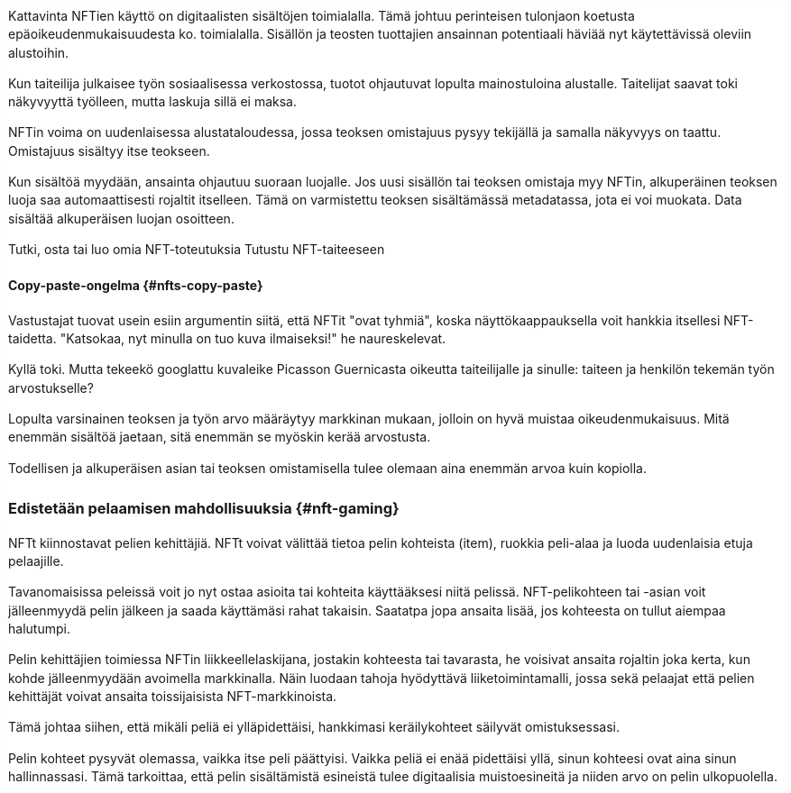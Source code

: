 Kattavinta NFTien käyttö on digitaalisten sisältöjen toimialalla. Tämä johtuu perinteisen tulonjaon koetusta epäoikeudenmukaisuudesta ko. toimialalla. Sisällön ja teosten tuottajien ansainnan potentiaali häviää nyt käytettävissä oleviin alustoihin.

Kun taiteilija julkaisee työn sosiaalisessa verkostossa, tuotot ohjautuvat lopulta mainostuloina alustalle. Taitelijat saavat toki näkyvyyttä työlleen, mutta laskuja sillä ei maksa.

NFTin voima on uudenlaisessa alustataloudessa, jossa teoksen omistajuus pysyy tekijällä ja samalla näkyvyys on taattu. Omistajuus sisältyy itse teokseen.

Kun sisältöä myydään, ansainta ohjautuu suoraan luojalle. Jos uusi sisällön tai teoksen omistaja myy NFTin, alkuperäinen teoksen luoja saa automaattisesti rojaltit itselleen. Tämä on varmistettu teoksen sisältämässä metadatassa, jota ei voi muokata. Data sisältää alkuperäisen luojan osoitteen.

<Alert className="justify-between">
  <AlertEmoji text=":eyes:" />
  <AlertContent>Tutki, osta tai luo omia NFT-toteutuksia</AlertContent>
  <ButtonLink href="/dapps/?category=collectibles">
    Tutustu NFT-taiteeseen
  </ButtonLink>
</Alert>

#### Copy-paste-ongelma {#nfts-copy-paste}

Vastustajat tuovat usein esiin argumentin siitä, että NFTit "ovat tyhmiä", koska näyttökaappauksella voit hankkia itsellesi NFT-taidetta. "Katsokaa, nyt minulla on tuo kuva ilmaiseksi!" he naureskelevat.

Kyllä toki. Mutta tekeekö googlattu kuvaleike Picasson Guernicasta oikeutta taiteilijalle ja sinulle: taiteen ja henkilön tekemän työn arvostukselle?

Lopulta varsinainen teoksen ja työn arvo määräytyy markkinan mukaan, jolloin on hyvä muistaa oikeudenmukaisuus. Mitä enemmän sisältöä jaetaan, sitä enemmän se myöskin kerää arvostusta.

Todellisen ja alkuperäisen asian tai teoksen omistamisella tulee olemaan aina enemmän arvoa kuin kopiolla.

<Divider />

### Edistetään pelaamisen mahdollisuuksia {#nft-gaming}

NFTt kiinnostavat pelien kehittäjiä. NFTt voivat välittää tietoa pelin kohteista (item), ruokkia peli-alaa ja luoda uudenlaisia etuja pelaajille.

Tavanomaisissa peleissä voit jo nyt ostaa asioita tai kohteita käyttääksesi niitä pelissä. NFT-pelikohteen tai -asian voit jälleenmyydä pelin jälkeen ja saada käyttämäsi rahat takaisin. Saatatpa jopa ansaita lisää, jos kohteesta on tullut aiempaa halutumpi.

Pelin kehittäjien toimiessa NFTin liikkeellelaskijana, jostakin kohteesta tai tavarasta, he voisivat ansaita rojaltin joka kerta, kun kohde jälleenmyydään avoimella markkinalla. Näin luodaan tahoja hyödyttävä liiketoimintamalli, jossa sekä pelaajat että pelien kehittäjät voivat ansaita toissijaisista NFT-markkinoista.

Tämä johtaa siihen, että mikäli peliä ei ylläpidettäisi, hankkimasi keräilykohteet säilyvät omistuksessasi.

Pelin kohteet pysyvät olemassa, vaikka itse peli päättyisi. Vaikka peliä ei enää pidettäisi yllä, sinun kohteesi ovat aina sinun hallinnassasi. Tämä tarkoittaa, että pelin sisältämistä esineistä tulee digitaalisia muistoesineitä ja niiden arvo on pelin ulkopuolella.
